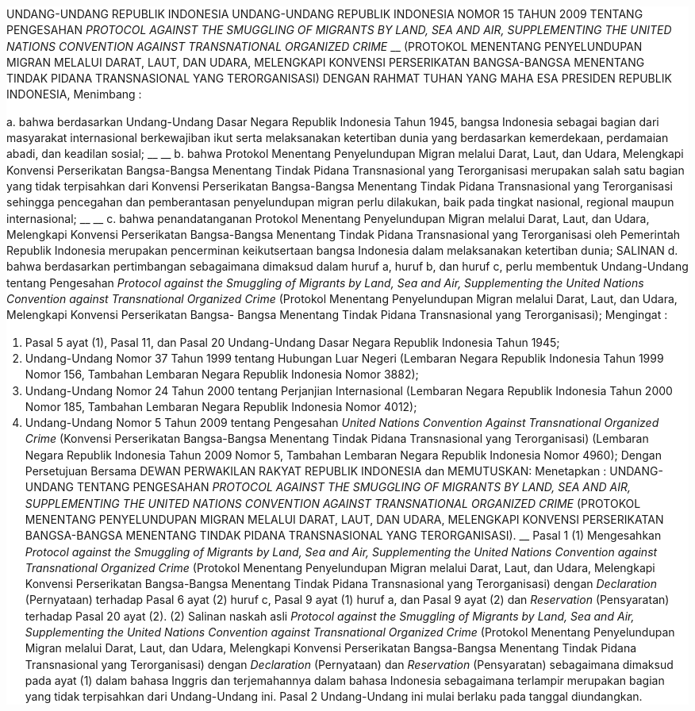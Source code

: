  UNDANG-UNDANG REPUBLIK INDONESIA UNDANG-UNDANG REPUBLIK INDONESIA NOMOR 15 TAHUN 2009 TENTANG PENGESAHAN _PROTOCOL AGAINST THE SMUGGLING OF MIGRANTS_ _BY LAND, SEA AND AIR, SUPPLEMENTING THE UNITED NATIONS_ _CONVENTION AGAINST TRANSNATIONAL ORGANIZED CRIME_ __ (PROTOKOL MENENTANG PENYELUNDUPAN MIGRAN MELALUI DARAT, LAUT, DAN UDARA, MELENGKAPI KONVENSI PERSERIKATAN BANGSA-BANGSA MENENTANG TINDAK PIDANA TRANSNASIONAL YANG TERORGANISASI)
DENGAN RAHMAT TUHAN YANG MAHA ESA PRESIDEN REPUBLIK INDONESIA,
Menimbang :

a. bahwa berdasarkan Undang-Undang Dasar Negara Republik Indonesia Tahun 1945, bangsa Indonesia sebagai bagian dari masyarakat internasional berkewajiban ikut serta melaksanakan ketertiban dunia yang berdasarkan kemerdekaan, perdamaian abadi, dan keadilan sosial; __ __ b. bahwa Protokol Menentang Penyelundupan Migran melalui Darat, Laut, dan Udara, Melengkapi Konvensi Perserikatan Bangsa-Bangsa Menentang Tindak Pidana Transnasional yang Terorganisasi merupakan salah satu bagian yang tidak terpisahkan dari Konvensi Perserikatan Bangsa-Bangsa Menentang Tindak Pidana Transnasional yang Terorganisasi sehingga pencegahan dan pemberantasan penyelundupan migran perlu dilakukan, baik pada tingkat nasional, regional maupun internasional; __ __ c. bahwa penandatanganan Protokol Menentang Penyelundupan Migran melalui Darat, Laut, dan Udara, Melengkapi Konvensi Perserikatan Bangsa-Bangsa Menentang Tindak Pidana Transnasional yang Terorganisasi oleh Pemerintah Republik Indonesia merupakan pencerminan keikutsertaan bangsa Indonesia dalam melaksanakan ketertiban dunia; SALINAN d. bahwa berdasarkan pertimbangan sebagaimana dimaksud dalam huruf a, huruf b, dan huruf c, perlu membentuk Undang-Undang tentang Pengesahan _Protocol against the Smuggling of Migrants by Land, Sea_ _and Air, Supplementing the United Nations Convention_ _against_ _Transnational_ _Organized_ _Crime_ (Protokol Menentang Penyelundupan Migran melalui Darat, Laut, dan Udara, Melengkapi Konvensi Perserikatan Bangsa- Bangsa Menentang Tindak Pidana Transnasional yang Terorganisasi);
Mengingat :

1. Pasal 5 ayat (1), Pasal 11, dan Pasal 20 Undang-Undang Dasar Negara Republik Indonesia Tahun 1945;
2. Undang-Undang Nomor 37 Tahun 1999 tentang Hubungan Luar Negeri (Lembaran Negara Republik Indonesia Tahun 1999 Nomor 156, Tambahan Lembaran Negara Republik Indonesia Nomor 3882);
3. Undang-Undang Nomor 24 Tahun 2000 tentang Perjanjian Internasional (Lembaran Negara Republik Indonesia Tahun 2000 Nomor 185, Tambahan Lembaran Negara Republik Indonesia Nomor 4012);
4. Undang-Undang Nomor 5 Tahun 2009 tentang Pengesahan _United_ _Nations_ _Convention_ _Against_ _Transnational Organized Crime_ (Konvensi Perserikatan Bangsa-Bangsa Menentang Tindak Pidana Transnasional yang Terorganisasi) (Lembaran Negara Republik Indonesia Tahun 2009 Nomor 5, Tambahan Lembaran Negara Republik Indonesia Nomor 4960); Dengan Persetujuan Bersama DEWAN PERWAKILAN RAKYAT REPUBLIK INDONESIA dan
MEMUTUSKAN:
 Menetapkan : UNDANG-UNDANG TENTANG PENGESAHAN _PROTOCOL_ _AGAINST THE SMUGGLING OF MIGRANTS BY LAND, SEA AND_ _AIR, SUPPLEMENTING THE UNITED NATIONS CONVENTION_ _AGAINST TRANSNATIONAL ORGANIZED CRIME_ (PROTOKOL MENENTANG PENYELUNDUPAN MIGRAN MELALUI DARAT, LAUT, DAN UDARA, MELENGKAPI KONVENSI PERSERIKATAN BANGSA-BANGSA MENENTANG TINDAK PIDANA TRANSNASIONAL YANG TERORGANISASI). __
Pasal 1
(1) Mengesahkan _Protocol against the Smuggling of Migrants_ _by Land, Sea and Air, Supplementing the United Nations_ _Convention_ _against_ _Transnational_ _Organized_ _Crime_ (Protokol Menentang Penyelundupan Migran melalui Darat, Laut, dan Udara, Melengkapi Konvensi Perserikatan Bangsa-Bangsa Menentang Tindak Pidana Transnasional yang Terorganisasi) dengan _Declaration_ (Pernyataan) terhadap Pasal 6 ayat (2) huruf c, Pasal 9 ayat (1) huruf a, dan Pasal 9 ayat (2) dan _Reservation_ (Pensyaratan) terhadap Pasal 20 ayat (2).
(2) Salinan naskah asli _Protocol against the Smuggling of_ _Migrants by Land, Sea and Air, Supplementing the United_ _Nations Convention against Transnational Organized Crime_ (Protokol Menentang Penyelundupan Migran melalui Darat, Laut, dan Udara, Melengkapi Konvensi Perserikatan Bangsa-Bangsa Menentang Tindak Pidana Transnasional yang Terorganisasi) dengan _Declaration_ (Pernyataan) dan _Reservation_ (Pensyaratan) sebagaimana dimaksud pada ayat (1) dalam bahasa Inggris dan terjemahannya dalam bahasa Indonesia sebagaimana terlampir merupakan bagian yang tidak terpisahkan dari Undang-Undang ini.
Pasal 2
Undang-Undang ini mulai berlaku pada tanggal diundangkan.